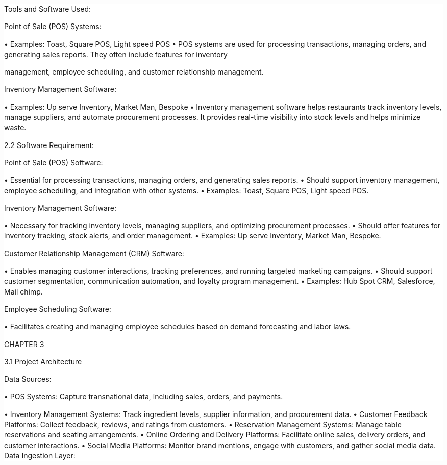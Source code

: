 Tools and Software Used:

Point of Sale (POS) Systems:

•		Examples: Toast, Square POS, Light speed POS
•		POS systems are used for processing transactions, managing orders, and generating sales reports. They often include features for inventory
 
management, employee scheduling, and customer relationship management.

Inventory Management Software:

•		Examples: Up serve Inventory, Market Man, Bespoke
•		Inventory management software helps restaurants track inventory levels, manage suppliers, and automate procurement processes. It provides real-time visibility into stock levels and helps minimize waste.



2.2	Software Requirement:



Point of Sale (POS) Software:

•		Essential for processing transactions, managing orders, and generating sales reports.
•		Should support inventory management, employee scheduling, and integration with other systems.
•		Examples: Toast, Square POS, Light speed POS.

Inventory Management Software:
 

•		Necessary for tracking inventory levels, managing suppliers, and optimizing procurement processes.
•		Should offer features for inventory tracking, stock alerts, and order management.
•		Examples: Up serve Inventory, Market Man, Bespoke.

Customer Relationship Management (CRM) Software:

•		Enables managing customer interactions, tracking preferences, and running targeted marketing campaigns.
•		Should support customer segmentation, communication automation, and loyalty program management.
•		Examples: Hub Spot CRM, Salesforce, Mail chimp.

Employee Scheduling Software:

•		Facilitates creating and managing employee schedules based on demand forecasting and labor laws.
 


CHAPTER 3

3.1	Project Architecture





Data Sources:

•		POS Systems: Capture transnational data, including sales, orders, and payments.
 
•		Inventory Management Systems: Track ingredient levels, supplier information, and procurement data.
•		Customer Feedback Platforms: Collect feedback, reviews, and ratings from customers.
•		Reservation Management Systems: Manage table reservations and seating arrangements.
•		Online Ordering and Delivery Platforms: Facilitate online sales, delivery orders, and customer interactions.
•		Social Media Platforms: Monitor brand mentions, engage with customers, and gather social media data.
Data Ingestion Layer:

